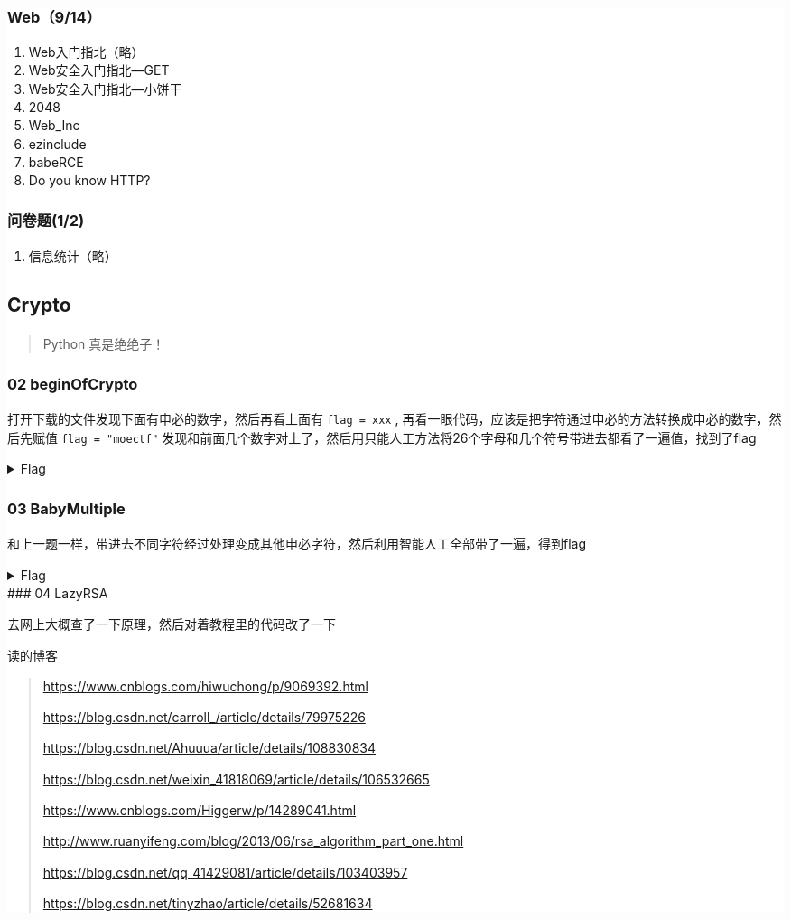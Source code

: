 ### Web（9/14）

1. Web入门指北（略）
2. Web安全入门指北—GET
3. Web安全入门指北—小饼干
4. 2048
5. Web_Inc
6. ezinclude
7. babeRCE
8. Do you know HTTP?

### 问卷题(1/2)

1. 信息统计（略）



## Crypto

> Python 真是绝绝子！

### 02 beginOfCrypto

打开下载的文件发现下面有申必的数字，然后再看上面有 `flag = xxx`  , 再看一眼代码，应该是把字符通过申必的方法转换成申必的数字，然后先赋值 `flag = "moectf"` 发现和前面几个数字对上了，然后用只能人工方法将26个字母和几个符号带进去都看了一遍值，找到了flag

<details><summary>Flag</summary></details>

### 03 BabyMultiple

和上一题一样，带进去不同字符经过处理变成其他申必字符，然后利用智能人工全部带了一遍，得到flag

<details><summary>Flag</summary></details>
### 04 LazyRSA

去网上大概查了一下原理，然后对着教程里的代码改了一下

读的博客

>https://www.cnblogs.com/hiwuchong/p/9069392.html
>
>https://blog.csdn.net/carroll_/article/details/79975226
>
>https://blog.csdn.net/Ahuuua/article/details/108830834
>
>https://blog.csdn.net/weixin_41818069/article/details/106532665
>
>https://www.cnblogs.com/Higgerw/p/14289041.html
>
>http://www.ruanyifeng.com/blog/2013/06/rsa_algorithm_part_one.html
>
>https://blog.csdn.net/qq_41429081/article/details/103403957
>
>https://blog.csdn.net/tinyzhao/article/details/52681634
